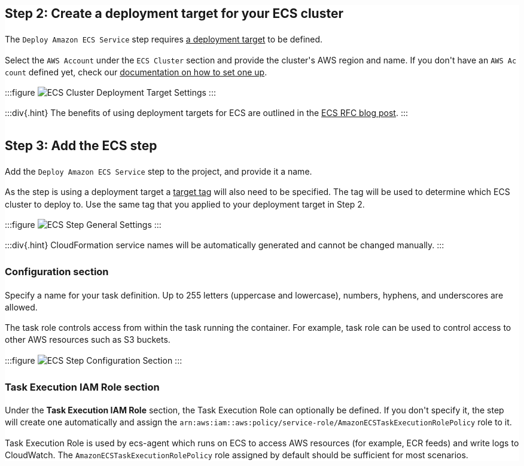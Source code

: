 ## Step 2: Create a deployment target for your ECS cluster

The `Deploy Amazon ECS Service` step requires [a deployment target](/docs/infrastructure/deployment-targets) to be defined.

Select the `AWS Account` under the `ECS Cluster` section and provide the cluster's AWS region and name. If you don't have an `AWS Account` defined yet, check our [documentation on how to set one up](/docs/infrastructure/accounts/aws).

:::figure
![ECS Cluster Deployment Target Settings](/docs/img/deployments/aws/ecs/images/target.png)
:::

:::div{.hint}
The benefits of using deployment targets for ECS are outlined in the [ECS RFC blog post](https://octopus.com/blog/rfc-ecs-integration-with-octopus#why-use-targets).
:::

## Step 3: Add the ECS step

Add the `Deploy Amazon ECS Service` step to the project, and provide it a name.

As the step is using a deployment target a [target tag](/docs/infrastructure/deployment-targets/#target-roles) will also need to be specified. The tag will be used to determine which ECS cluster to deploy to. Use the same tag that you applied to your deployment target in Step 2.

:::figure
![ECS Step General Settings](/docs/img/deployments/aws/ecs/images/ecs-step-1.png)
:::

:::div{.hint}
CloudFormation service names will be automatically generated and cannot be changed manually.
:::

### Configuration section

Specify a name for your task definition. Up to 255 letters (uppercase and lowercase), numbers, hyphens, and underscores are allowed.

The task role controls access from within the task running the container. For example, task role can be used to control access to other AWS resources such as S3 buckets.

:::figure
![ECS Step Configuration Section](/docs/img/deployments/aws/ecs/images/ecs-configuration.png)
:::

### Task Execution IAM Role section

Under the **Task Execution IAM Role** section, the Task Execution Role can optionally be defined. If you don't specify it, the step will create one automatically and assign the `arn:aws:iam::aws:policy/service-role/AmazonECSTaskExecutionRolePolicy` role to it.

Task Execution Role is used by ecs-agent which runs on ECS to access AWS resources (for example, ECR feeds) and write logs to CloudWatch. The `AmazonECSTaskExecutionRolePolicy` role assigned by default should be sufficient for most scenarios.
